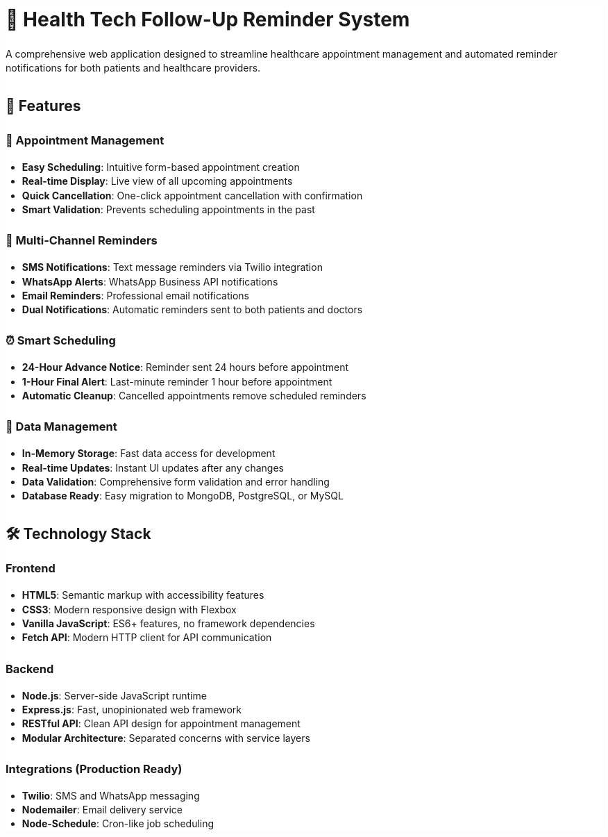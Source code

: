 # 🏥 Health Tech Follow-Up Reminder System

A comprehensive web application designed to streamline healthcare appointment management and automated reminder notifications for both patients and healthcare providers.

## 🌟 Features

### 📅 Appointment Management
- **Easy Scheduling**: Intuitive form-based appointment creation
- **Real-time Display**: Live view of all upcoming appointments
- **Quick Cancellation**: One-click appointment cancellation with confirmation
- **Smart Validation**: Prevents scheduling appointments in the past

### 📱 Multi-Channel Reminders
- **SMS Notifications**: Text message reminders via Twilio integration
- **WhatsApp Alerts**: WhatsApp Business API notifications
- **Email Reminders**: Professional email notifications
- **Dual Notifications**: Automatic reminders sent to both patients and doctors

### ⏰ Smart Scheduling
- **24-Hour Advance Notice**: Reminder sent 24 hours before appointment
- **1-Hour Final Alert**: Last-minute reminder 1 hour before appointment
- **Automatic Cleanup**: Cancelled appointments remove scheduled reminders

### 💾 Data Management
- **In-Memory Storage**: Fast data access for development
- **Real-time Updates**: Instant UI updates after any changes
- **Data Validation**: Comprehensive form validation and error handling
- **Database Ready**: Easy migration to MongoDB, PostgreSQL, or MySQL

## 🛠️ Technology Stack

### Frontend
- **HTML5**: Semantic markup with accessibility features
- **CSS3**: Modern responsive design with Flexbox
- **Vanilla JavaScript**: ES6+ features, no framework dependencies
- **Fetch API**: Modern HTTP client for API communication

### Backend
- **Node.js**: Server-side JavaScript runtime
- **Express.js**: Fast, unopinionated web framework
- **RESTful API**: Clean API design for appointment management
- **Modular Architecture**: Separated concerns with service layers

### Integrations (Production Ready)
- **Twilio**: SMS and WhatsApp messaging
- **Nodemailer**: Email delivery service
- **Node-Schedule**: Cron-like job scheduling
